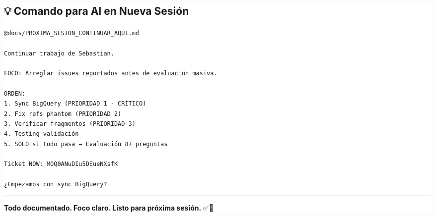 
## 💡 Comando para AI en Nueva Sesión

```
@docs/PROXIMA_SESION_CONTINUAR_AQUI.md

Continuar trabajo de Sebastian.

FOCO: Arreglar issues reportados antes de evaluación masiva.

ORDEN:
1. Sync BigQuery (PRIORIDAD 1 - CRÍTICO)
2. Fix refs phantom (PRIORIDAD 2)
3. Verificar fragmentos (PRIORIDAD 3)
4. Testing validación
5. SOLO si todo pasa → Evaluación 87 preguntas

Ticket NOW: MOQ0ANuDIu5DEueNXsfK

¿Empezamos con sync BigQuery?
```

---

**Todo documentado. Foco claro. Listo para próxima sesión.** ✅🎯

